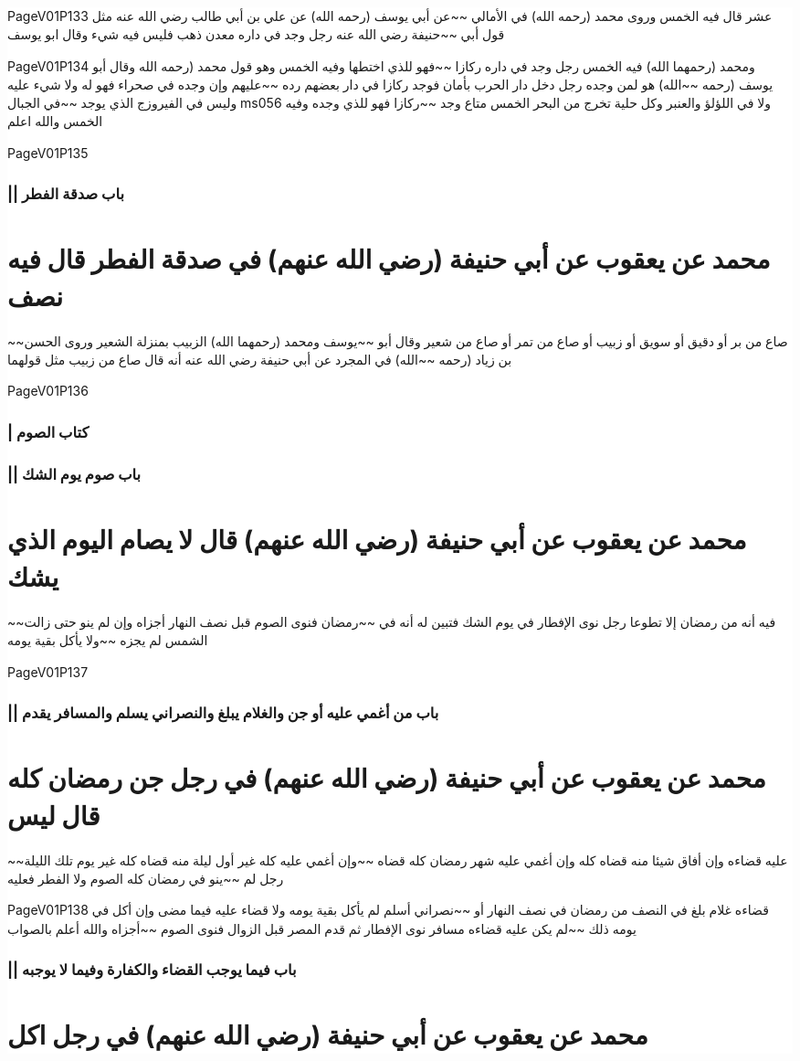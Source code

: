 PageV01P133
عشر قال فيه الخمس وروى محمد (رحمه الله) في الأمالي
~~عن أبي يوسف (رحمه الله) عن علي بن أبي طالب رضي الله عنه مثل قول أبي
~~حنيفة رضي الله عنه رجل وجد في داره معدن ذهب فليس فيه شيء وقال ابو يوسف

PageV01P134
ومحمد (رحمهما الله) فيه الخمس رجل وجد في داره ركازا
~~فهو للذي اختطها وفيه الخمس وهو قول محمد (رحمه الله وقال أبو يوسف (رحمه
~~الله) هو لمن وجده رجل دخل دار الحرب بأمان فوجد ركازا في دار بعضهم رده
~~عليهم وإن وجده في صحراء فهو له ولا شيء عليه وليس في الفيروزج الذي يوجد
~~في الجبال ms056 ولا في اللؤلؤ والعنبر وكل حلية تخرج من البحر الخمس متاع وجد
~~ركازا فهو للذي وجده وفيه الخمس والله اعلم

PageV01P135

### || باب صدقة الفطر
# محمد عن يعقوب عن أبي حنيفة (رضي الله عنهم) في صدقة الفطر قال فيه نصف
~~صاع من بر أو دقيق أو سويق أو زبيب أو صاع من تمر أو صاع من شعير وقال أبو
~~يوسف ومحمد (رحمهما الله) الزبيب بمنزلة الشعير وروى الحسن بن زياد (رحمه
~~الله) في المجرد عن أبي حنيفة رضي الله عنه أنه قال صاع من زبيب مثل قولهما

PageV01P136

### | كتاب الصوم
### || باب صوم يوم الشك
# محمد عن يعقوب عن أبي حنيفة (رضي الله عنهم) قال لا يصام اليوم الذي يشك
~~فيه أنه من رمضان إلا تطوعا رجل نوى الإفطار في يوم الشك فتبين له أنه في
~~رمضان فنوى الصوم قبل نصف النهار أجزاه وإن لم ينو حتى زالت الشمس لم يجزه
~~ولا يأكل بقية يومه

PageV01P137

### || باب من أغمي عليه أو جن والغلام يبلغ والنصراني يسلم والمسافر يقدم
# محمد عن يعقوب عن أبي حنيفة (رضي الله عنهم) في رجل جن رمضان كله قال ليس
~~عليه قضاءه وإن أفاق شيئا منه قضاه كله وإن أغمي عليه شهر رمضان كله قضاه
~~وإن أغمي عليه كله غير أول ليلة منه قضاه كله غير يوم تلك الليلة رجل لم
~~ينو في رمضان كله الصوم ولا الفطر فعليه

PageV01P138
قضاءه غلام بلغ في النصف من رمضان في نصف النهار أو
~~نصراني أسلم لم يأكل بقية يومه ولا قضاء عليه فيما مضى وإن أكل في يومه ذلك
~~لم يكن عليه قضاءه مسافر نوى الإفطار ثم قدم المصر قبل الزوال فنوى الصوم
~~أجزاه والله أعلم بالصواب
### || باب فيما يوجب القضاء والكفارة وفيما لا يوجبه
# محمد عن يعقوب عن أبي حنيفة (رضي الله عنهم) في رجل اكل
